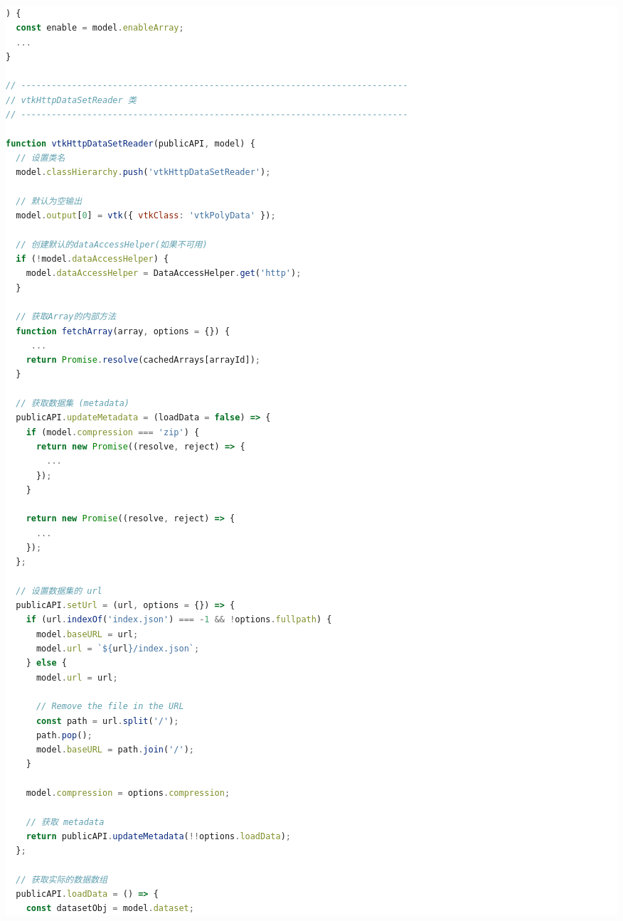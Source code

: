 ```javascript
) {
  const enable = model.enableArray;
  ...
}

// ----------------------------------------------------------------------------
// vtkHttpDataSetReader 类
// ----------------------------------------------------------------------------

function vtkHttpDataSetReader(publicAPI, model) {
  // 设置类名
  model.classHierarchy.push('vtkHttpDataSetReader');

  // 默认为空输出
  model.output[0] = vtk({ vtkClass: 'vtkPolyData' });

  // 创建默认的dataAccessHelper(如果不可用)
  if (!model.dataAccessHelper) {
    model.dataAccessHelper = DataAccessHelper.get('http');
  }

  // 获取Array的内部方法
  function fetchArray(array, options = {}) {
  	 ...
    return Promise.resolve(cachedArrays[arrayId]);
  }

  // 获取数据集 (metadata)
  publicAPI.updateMetadata = (loadData = false) => {
    if (model.compression === 'zip') {
      return new Promise((resolve, reject) => {
        ...
      });
    }

    return new Promise((resolve, reject) => {
      ...
    });
  };

  // 设置数据集的 url
  publicAPI.setUrl = (url, options = {}) => {
    if (url.indexOf('index.json') === -1 && !options.fullpath) {
      model.baseURL = url;
      model.url = `${url}/index.json`;
    } else {
      model.url = url;

      // Remove the file in the URL
      const path = url.split('/');
      path.pop();
      model.baseURL = path.join('/');
    }

    model.compression = options.compression;

    // 获取 metadata
    return publicAPI.updateMetadata(!!options.loadData);
  };

  // 获取实际的数据数组
  publicAPI.loadData = () => {
    const datasetObj = model.dataset;
```